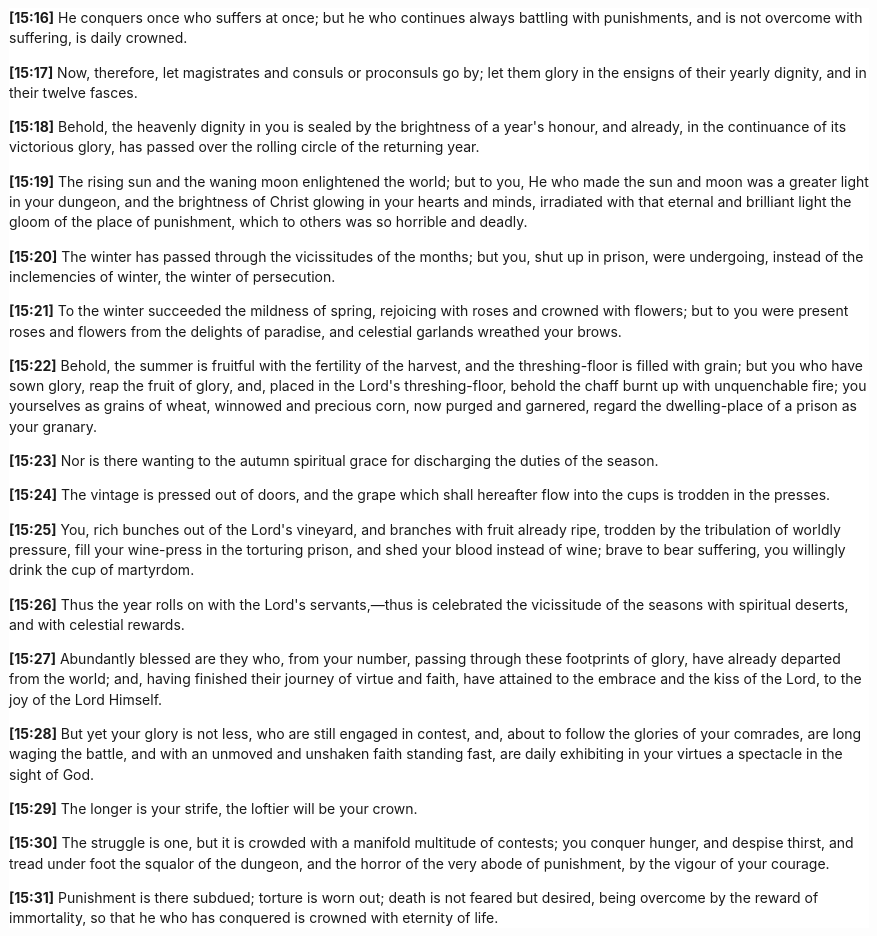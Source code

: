 **[15:16]** He conquers once who suffers at once; but he who continues always battling with punishments, and is not overcome with suffering, is daily crowned.

**[15:17]** Now, therefore, let magistrates and consuls or proconsuls go by; let them glory in the ensigns of their yearly dignity, and in their twelve fasces.

**[15:18]** Behold, the heavenly dignity in you is sealed by the brightness of a year's honour, and already, in the continuance of its victorious glory, has passed over the rolling circle of the returning year.

**[15:19]** The rising sun and the waning moon enlightened the world; but to you, He who made the sun and moon was a greater light in your dungeon, and the brightness of Christ glowing in your hearts and minds, irradiated with that eternal and brilliant light the gloom of the place of punishment, which to others was so horrible and deadly.

**[15:20]** The winter has passed through the vicissitudes of the months; but you, shut up in prison, were undergoing, instead of the inclemencies of winter, the winter of persecution.

**[15:21]** To the winter succeeded the mildness of spring, rejoicing with roses and crowned with flowers; but to you were present roses and flowers from the delights of paradise, and celestial garlands wreathed your brows.

**[15:22]** Behold, the summer is fruitful with the fertility of the harvest, and the threshing-floor is filled with grain; but you who have sown glory, reap the fruit of glory, and, placed in the Lord's threshing-floor, behold the chaff burnt up with unquenchable fire; you yourselves as grains of wheat, winnowed and precious corn, now purged and garnered, regard the dwelling-place of a prison as your granary.

**[15:23]** Nor is there wanting to the autumn spiritual grace for discharging the duties of the season.

**[15:24]** The vintage is pressed out of doors, and the grape which shall hereafter flow into the cups is trodden in the presses.

**[15:25]** You, rich bunches out of the Lord's vineyard, and branches with fruit already ripe, trodden by the tribulation of worldly pressure, fill your wine-press in the torturing prison, and shed your blood instead of wine; brave to bear suffering, you willingly drink the cup of martyrdom.

**[15:26]** Thus the year rolls on with the Lord's servants,—thus is celebrated the vicissitude of the seasons with spiritual deserts, and with celestial rewards.

**[15:27]** Abundantly blessed are they who, from your number, passing through these footprints of glory, have already departed from the world; and, having finished their journey of virtue and faith, have attained to the embrace and the kiss of the Lord, to the joy of the Lord Himself.

**[15:28]** But yet your glory is not less, who are still engaged in contest, and, about to follow the glories of your comrades, are long waging the battle, and with an unmoved and unshaken faith standing fast, are daily exhibiting in your virtues a spectacle in the sight of God.

**[15:29]** The longer is your strife, the loftier will be your crown.

**[15:30]** The struggle is one, but it is crowded with a manifold multitude of contests; you conquer hunger, and despise thirst, and tread under foot the squalor of the dungeon, and the horror of the very abode of punishment, by the vigour of your courage.

**[15:31]** Punishment is there subdued; torture is worn out; death is not feared but desired, being overcome by the reward of immortality, so that he who has conquered is crowned with eternity of life.
